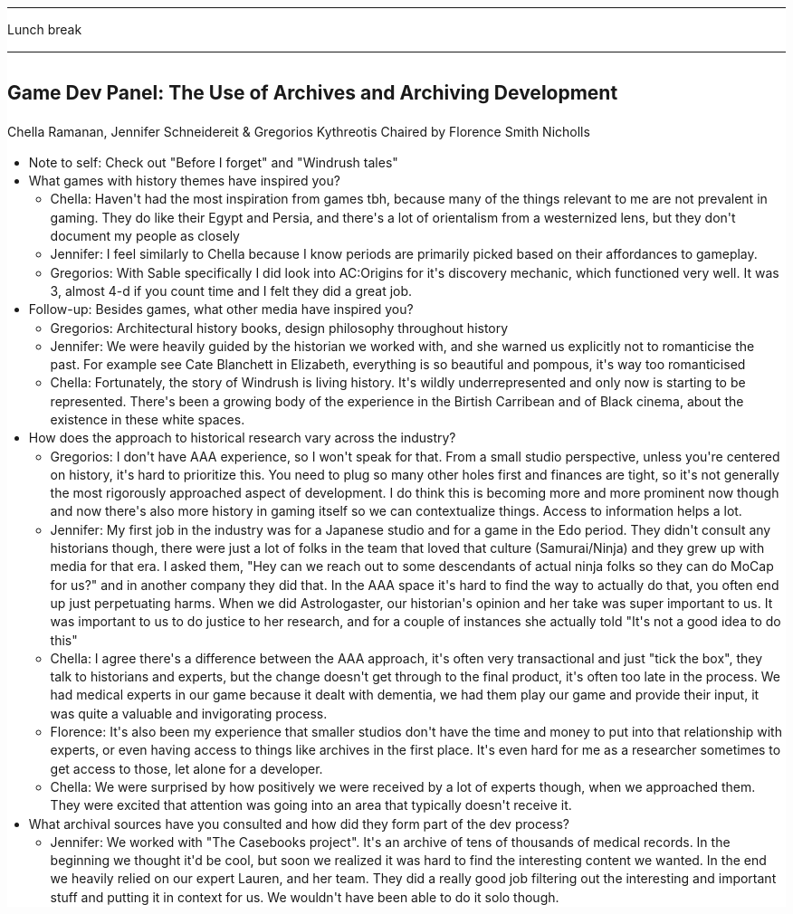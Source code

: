 
---

Lunch break

---

## Game Dev Panel: The Use of Archives and Archiving Development
Chella Ramanan, Jennifer Schneidereit & Gregorios Kythreotis Chaired by Florence Smith Nicholls
* Note to self: Check out "Before I forget" and "Windrush tales"
* What games with history themes have inspired you?
	* Chella: Haven't had the most inspiration from games tbh, because many of the things relevant to me are not prevalent in gaming. They do like their Egypt and Persia, and there's a lot of orientalism from a westernized lens, but they don't document my people as closely
	* Jennifer: I feel similarly to Chella because I know periods are primarily picked based on their affordances to gameplay.
	* Gregorios: With Sable specifically I did look into AC:Origins for it's discovery mechanic, which functioned very well. It was 3, almost 4-d if you count time and I felt they did a great job.
* Follow-up: Besides games, what other media have inspired you?
	* Gregorios: Architectural history books, design philosophy throughout history
	* Jennifer: We were heavily guided by the historian we worked with, and she warned us explicitly not to romanticise the past. For example see Cate Blanchett in Elizabeth, everything is so beautiful and pompous, it's way too romanticised
	* Chella: Fortunately, the story of Windrush is living history. It's wildly underrepresented and only now is starting to be represented. There's been a growing body of the experience in the Birtish Carribean and of Black cinema, about the existence in these white spaces.
* How does the approach to historical research vary across the industry?
	* Gregorios: I don't have AAA experience, so I won't speak for that. From a small studio perspective, unless you're centered on history, it's hard to prioritize this. You need to plug so many other holes first and finances are tight, so it's not generally the most rigorously approached aspect of development. I do think this is becoming more and more prominent now though and now there's also more history in gaming itself so we can contextualize things. Access to information helps a lot.
	* Jennifer: My first job in the industry was for a Japanese studio and for a game in the Edo period. They didn't consult any historians though, there were just a lot of folks in the team that loved that culture (Samurai/Ninja) and they grew up with media for that era. I asked them, "Hey can we reach out to some descendants of actual ninja folks so they can do MoCap for us?" and in another company they did that. In the AAA space it's hard to find the way to actually do that, you often end up just perpetuating harms. When we did Astrologaster, our historian's opinion and her take was super important to us. It was important to us to do justice to her research, and for a couple of instances she actually told "It's not a good idea to do this"
	* Chella: I agree there's a difference between the AAA approach, it's often very transactional and just "tick the box", they talk to historians and experts, but the change doesn't get through to the final product, it's often too late in the process. We had medical experts in our game because it dealt with dementia, we had them play our game and provide their input, it was quite a valuable and invigorating process.
	* Florence: It's also been my experience that smaller studios don't have the time and money to put into that relationship with experts, or even having access to things like archives in the first place. It's even hard for me as a researcher sometimes to get access to those, let alone for a developer.
	* Chella: We were surprised by how positively we were received by a lot of experts though, when we approached them. They were excited that attention was going into an area that typically doesn't receive it.
* What archival sources have you consulted and how did they form part of the dev process?
	* Jennifer: We worked with "The Casebooks project". It's an archive of tens of thousands of medical records. In the beginning we thought it'd be cool, but soon we realized it was hard to find the interesting content we wanted. In the end we heavily relied on our expert Lauren, and her team. They did a really good job filtering out the interesting and important stuff and putting it in context for us. We wouldn't have been able to do it solo though.
